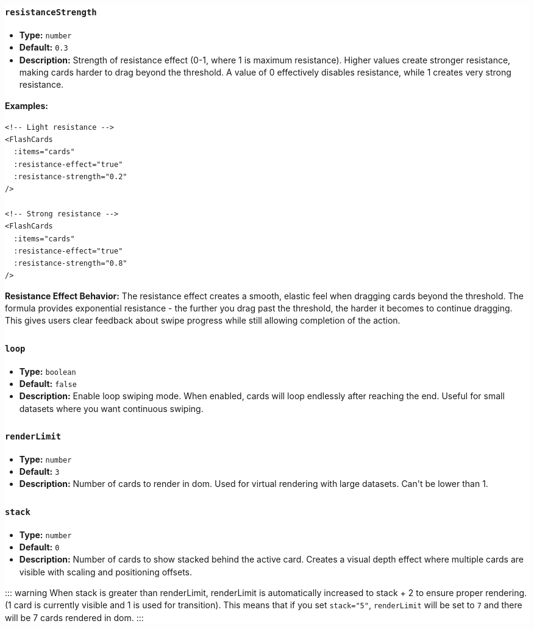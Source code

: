 ### `resistanceStrength`

- **Type:** `number`
- **Default:** `0.3`
- **Description:** Strength of resistance effect (0-1, where 1 is maximum resistance). Higher values create stronger resistance, making cards harder to drag beyond the threshold. A value of 0 effectively disables resistance, while 1 creates very strong resistance.

**Examples:**
```vue
<!-- Light resistance -->
<FlashCards
  :items="cards"
  :resistance-effect="true"
  :resistance-strength="0.2"
/>

<!-- Strong resistance -->
<FlashCards
  :items="cards"
  :resistance-effect="true"
  :resistance-strength="0.8"
/>
```

**Resistance Effect Behavior:**
The resistance effect creates a smooth, elastic feel when dragging cards beyond the threshold. The formula provides exponential resistance - the further you drag past the threshold, the harder it becomes to continue dragging. This gives users clear feedback about swipe progress while still allowing completion of the action.

### `loop`

- **Type:** `boolean`
- **Default:** `false`
- **Description:** Enable loop swiping mode. When enabled, cards will loop endlessly after reaching the end. Useful for small datasets where you want continuous swiping.

### `renderLimit`

- **Type:** `number`
- **Default:** `3`
- **Description:** Number of cards to render in dom. Used for virtual rendering with large datasets. Can't be lower than 1.

### `stack`

- **Type:** `number`
- **Default:** `0`
- **Description:** Number of cards to show stacked behind the active card. Creates a visual depth effect where multiple cards are visible with scaling and positioning offsets.

::: warning
When stack is greater than renderLimit, renderLimit is automatically increased to stack + 2 to ensure proper rendering. (1 card is currently visible and 1 is used for transition). This means that if you set `stack="5"`, `renderLimit` will be set to `7` and there will be 7 cards rendered in dom.
:::
